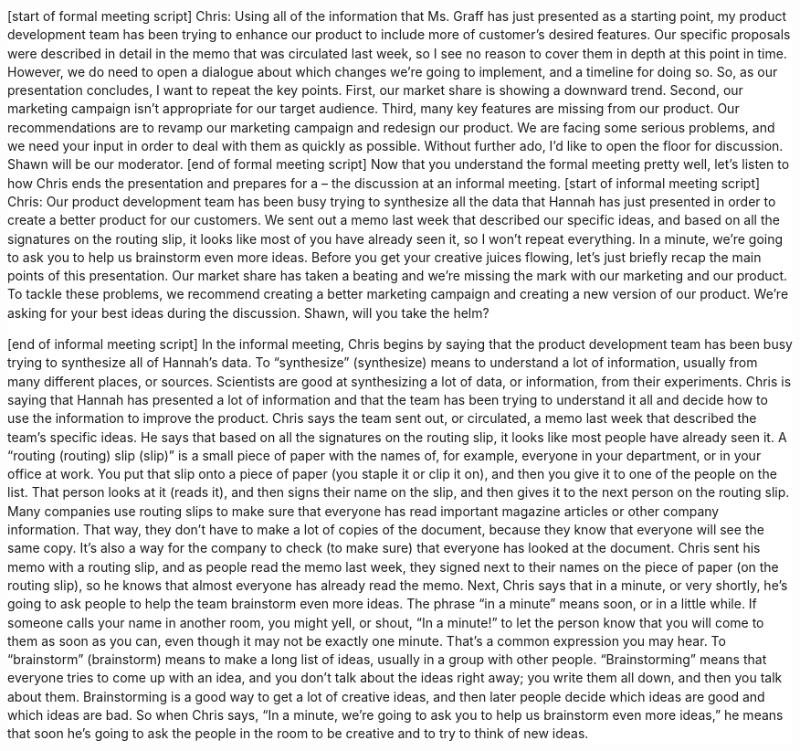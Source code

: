 [start of formal meeting script]
Chris:   Using all of the information that Ms. Graff has just presented as a starting point, my product development team has been trying to enhance our product to include more of customer’s desired features. Our specific proposals were described in detail in the memo that was circulated last week, so I see no reason to cover them in depth at this point in time. However, we do need to open a dialogue about which changes we’re going to implement, and a timeline for doing so.
So, as our presentation concludes, I want to repeat the key points. First, our market share is showing a downward trend. Second, our marketing campaign isn’t appropriate for our target audience. Third, many key features are missing from our product. Our recommendations are to revamp our marketing campaign and redesign our product. We are facing some serious problems, and we need your input in order to deal with them as quickly as possible.
Without further ado, I’d like to open the floor for discussion. Shawn will be our moderator.
[end of formal meeting script]
Now that you understand the formal meeting pretty well, let’s listen to how Chris ends the presentation and prepares for a – the discussion at an informal meeting.
[start of informal meeting script]
Chris:   Our product development team has been busy trying to synthesize all the data that Hannah has just presented in order to create a better product for our customers. We sent out a memo last week that described our specific ideas, and based on all the signatures on the routing slip, it looks like most of you have already seen it, so I won’t repeat everything. In a minute, we’re going to ask you to help us brainstorm even more ideas.
Before you get your creative juices flowing, let’s just briefly recap the main points of this presentation. Our market share has taken a beating and we’re missing the mark with our marketing and our product. To tackle these problems, we recommend creating a better marketing campaign and creating a new version of our product. We’re asking for your best ideas during the discussion. Shawn, will you take the helm?
 
[end of informal meeting script]
In the informal meeting, Chris begins by saying that the product development team has been busy trying to synthesize all of Hannah’s data. To “synthesize” (synthesize) means to understand a lot of information, usually from many different places, or sources. Scientists are good at synthesizing a lot of data, or information, from their experiments. Chris is saying that Hannah has presented a lot of information and that the team has been trying to understand it all and decide how to use the information to improve the product.
Chris says the team sent out, or circulated, a memo last week that described the team’s specific ideas. He says that based on all the signatures on the routing slip, it looks like most people have already seen it. A “routing (routing) slip (slip)” is a small piece of paper with the names of, for example, everyone in your department, or in your office at work. You put that slip onto a piece of paper (you staple it or clip it on), and then you give it to one of the people on the list. That person looks at it (reads it), and then signs their name on the slip, and then gives it to the next person on the routing slip. Many companies use routing slips to make sure that everyone has read important magazine articles or other company information. That way, they don’t have to make a lot of copies of the document, because they know that everyone will see the same copy. It’s also a way for the company to check (to make sure) that everyone has looked at the document. Chris sent his memo with a routing slip, and as people read the memo last week, they signed next to their names on the piece of paper (on the routing slip), so he knows that almost everyone has already read the memo.
Next, Chris says that in a minute, or very shortly, he’s going to ask people to help the team brainstorm even more ideas. The phrase “in a minute” means soon, or in a little while. If someone calls your name in another room, you might yell, or shout, “In a minute!” to let the person know that you will come to them as soon as you can, even though it may not be exactly one minute. That’s a common expression you may hear. To “brainstorm” (brainstorm) means to make a long list of ideas, usually in a group with other people. “Brainstorming” means that everyone tries to come up with an idea, and you don’t talk about the ideas right away; you write them all down, and then you talk about them. Brainstorming is a good way to get a lot of creative ideas, and then later people decide which ideas are good and which ideas are bad. So when Chris says, “In a minute, we’re going to ask you to help us brainstorm even more ideas,” he means that soon he’s going to ask the people in the room to be creative and to try to think of new ideas.
 